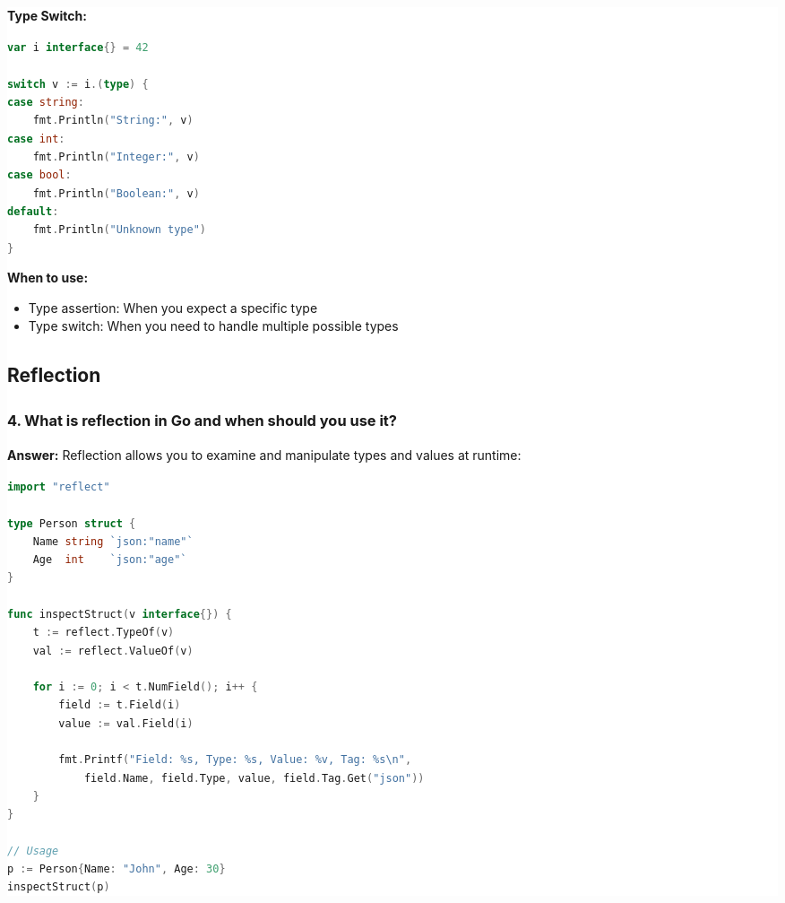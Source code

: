 **Type Switch:**

```go
var i interface{} = 42

switch v := i.(type) {
case string:
    fmt.Println("String:", v)
case int:
    fmt.Println("Integer:", v)
case bool:
    fmt.Println("Boolean:", v)
default:
    fmt.Println("Unknown type")
}
```

**When to use:**

- Type assertion: When you expect a specific type
- Type switch: When you need to handle multiple possible types

## Reflection

### 4. What is reflection in Go and when should you use it?

**Answer:**
Reflection allows you to examine and manipulate types and values at runtime:

```go
import "reflect"

type Person struct {
    Name string `json:"name"`
    Age  int    `json:"age"`
}

func inspectStruct(v interface{}) {
    t := reflect.TypeOf(v)
    val := reflect.ValueOf(v)

    for i := 0; i < t.NumField(); i++ {
        field := t.Field(i)
        value := val.Field(i)

        fmt.Printf("Field: %s, Type: %s, Value: %v, Tag: %s\n",
            field.Name, field.Type, value, field.Tag.Get("json"))
    }
}

// Usage
p := Person{Name: "John", Age: 30}
inspectStruct(p)
```
